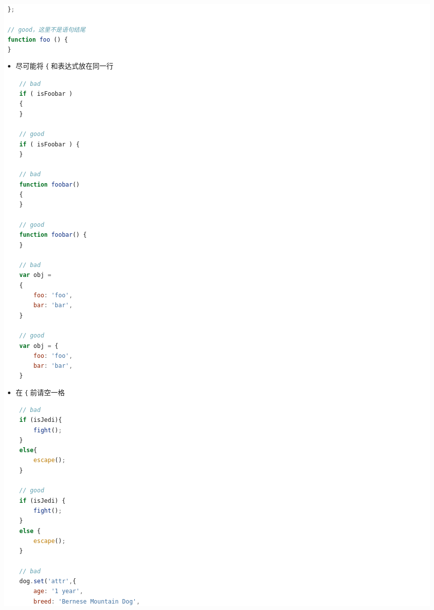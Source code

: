   ```js
   };
  
   // good，这里不是语句结尾
   function foo () {
   }
  ```

- 尽可能将 `{` 和表达式放在同一行

  ```javascript
   // bad
   if ( isFoobar )
   {
   }
  
   // good
   if ( isFoobar ) {
   }
  
   // bad
   function foobar()
   {
   }
  
   // good
   function foobar() {
   }
  
   // bad
   var obj =
   {
       foo: 'foo',
       bar: 'bar',
   }
  
   // good
   var obj = {
       foo: 'foo',
       bar: 'bar',
   }
  ```

- 在 `{` 前请空一格

  ```js
   // bad
   if (isJedi){
       fight();
   }
   else{
       escape();
   }
  
   // good
   if (isJedi) {
       fight();
   }
   else {
       escape();
   }
  
   // bad
   dog.set('attr',{
       age: '1 year',
       breed: 'Bernese Mountain Dog',
  ```